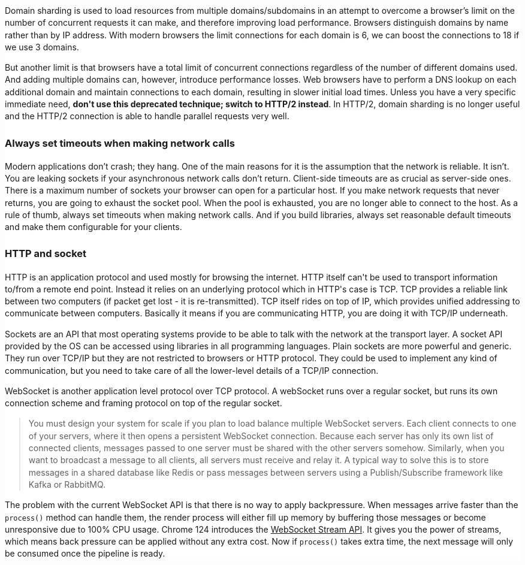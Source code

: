 Domain sharding is used to load resources from multiple domains/subdomains in an attempt to overcome a browser’s limit on the number of concurrent requests it can make, and therefore improving load performance. Browsers distinguish domains by name rather than by IP address. With modern browsers the limit connections for each domain is 6, we can boost the connections to 18 if we use 3 domains. 

But another limit is that browsers have a total limit of concurrent connections regardless of the number of different domains used. And adding multiple domains can, however, introduce performance losses. Web browsers have to perform a DNS lookup on each additional domain and maintain connections to each domain, resulting in slower initial load times. Unless you have a very specific immediate need, **don't use this deprecated technique; switch to HTTP/2 instead**. In HTTP/2, domain sharding is no longer useful and the HTTP/2 connection is able to handle parallel requests very well.

### Always set timeouts when making network calls
Modern applications don’t crash; they hang. One of the main reasons for it is the assumption that the network is reliable. It isn’t. You are leaking sockets if your asynchronous network calls don’t return. Client-side timeouts are as crucial as server-side ones. There is a maximum number of sockets your browser can open for a particular host. If you make network requests that never returns, you are going to exhaust the socket pool. When the pool is exhausted, you are no longer able to connect to the host. As a rule of thumb, always set timeouts when making network calls. And if you build libraries, always set reasonable default timeouts and make them configurable for your clients.

### HTTP and socket
HTTP is an application protocol and used mostly for browsing the internet. HTTP itself can't be used to transport information to/from a remote end point. Instead it relies on an underlying protocol which in HTTP's case is TCP. TCP provides a reliable link between two computers (if packet get lost - it is re-transmitted). TCP itself rides on top of IP, which provides unified addressing to communicate between computers. Basically it means if you are communicating HTTP, you are doing it with TCP/IP underneath.

Sockets are an API that most operating systems provide to be able to talk with the network at the transport layer. A socket API provided by the OS can be accessed using libraries in all programming languages. Plain sockets are more powerful and generic. They run over TCP/IP but they are not restricted to browsers or HTTP protocol. They could be used to implement any kind of communication, but you need to take care of all the lower-level details of a TCP/IP connection.

WebSocket is another application level protocol over TCP protocol. A webSocket runs over a regular socket, but runs its own connection scheme and framing protocol on top of the regular socket.

> You must design your system for scale if you plan to load balance multiple WebSocket servers. Each client connects to one of your servers, where it then opens a persistent WebSocket connection. Because each server has only its own list of connected clients, messages passed to one server must be shared with the other servers somehow. Similarly, when you want to broadcast a message to all clients, all servers must receive and relay it. A typical way to solve this is to store messages in a shared database like Redis or pass messages between servers using a Publish/Subscribe framework like Kafka or RabbitMQ.

The problem with the current WebSocket API is that there is no way to apply backpressure. When messages arrive faster than the `process()` method can handle them, the render process will either fill up memory by buffering those messages or become unresponsive due to 100% CPU usage. Chrome 124 introduces the [WebSocket Stream API](https://developer.chrome.com/docs/capabilities/web-apis/websocketstream). It gives you the power of streams, which means back pressure can be applied without any extra cost. Now if `process()` takes extra time, the next message will only be consumed once the pipeline is ready.
